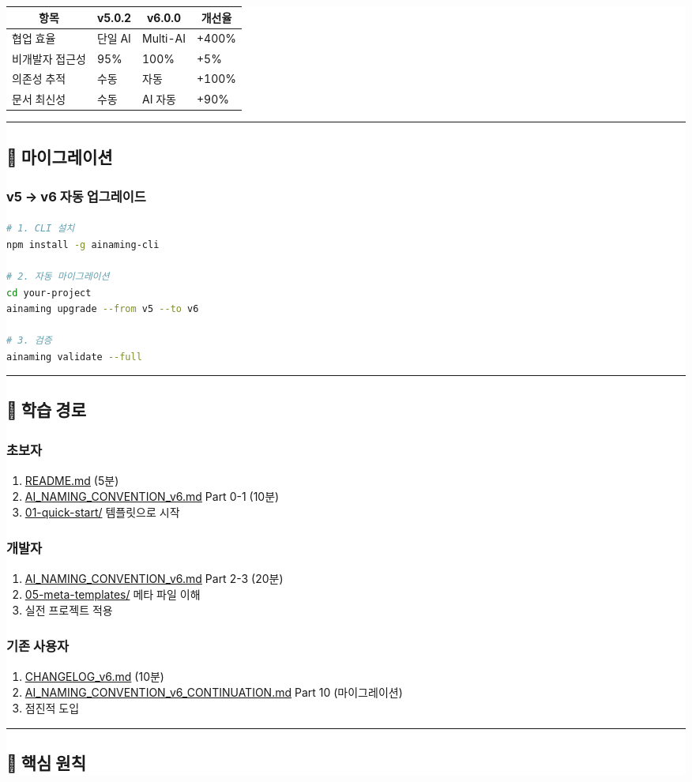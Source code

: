 | 항목 | v5.0.2 | v6.0.0 | 개선율 |
|------|--------|--------|--------|
| 협업 효율 | 단일 AI | Multi-AI | +400% |
| 비개발자 접근성 | 95% | 100% | +5% |
| 의존성 추적 | 수동 | 자동 | +100% |
| 문서 최신성 | 수동 | AI 자동 | +90% |

---

## 🔄 마이그레이션

### v5 → v6 자동 업그레이드

```bash
# 1. CLI 설치
npm install -g ainaming-cli

# 2. 자동 마이그레이션
cd your-project
ainaming upgrade --from v5 --to v6

# 3. 검증
ainaming validate --full
```

---

## 📖 학습 경로

### 초보자
1. [README.md](./README.md) (5분)
2. [AI_NAMING_CONVENTION_v6.md](./AI_NAMING_CONVENTION_v6.md) Part 0-1 (10분)
3. [01-quick-start/](./01-quick-start/) 템플릿으로 시작

### 개발자
1. [AI_NAMING_CONVENTION_v6.md](./AI_NAMING_CONVENTION_v6.md) Part 2-3 (20분)
2. [05-meta-templates/](./05-meta-templates/) 메타 파일 이해
3. 실전 프로젝트 적용

### 기존 사용자
1. [CHANGELOG_v6.md](./CHANGELOG_v6.md) (10분)
2. [AI_NAMING_CONVENTION_v6_CONTINUATION.md](./AI_NAMING_CONVENTION_v6_CONTINUATION.md) Part 10 (마이그레이션)
3. 점진적 도입

---

## 🎯 핵심 원칙

